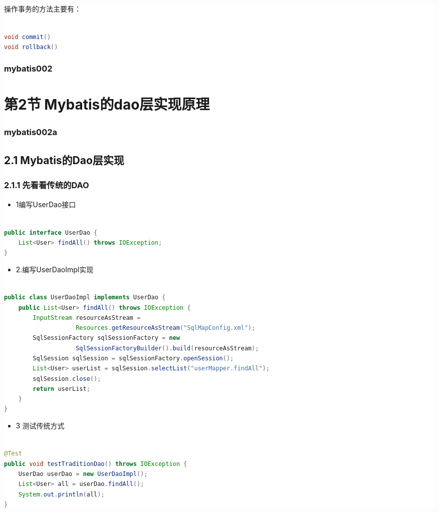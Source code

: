 操作事务的方法主要有：

```java

void commit()  
void rollback() 

```


### mybatis002
# 第2节 Mybatis的dao层实现原理

### mybatis002a
## 2.1 Mybatis的Dao层实现

### 2.1.1 先看看传统的DAO

- 1编写UserDao接口
```java

public interface UserDao {
    List<User> findAll() throws IOException;
}

```

- 2.编写UserDaoImpl实现

```java

public class UserDaoImpl implements UserDao {
    public List<User> findAll() throws IOException {
        InputStream resourceAsStream = 
                    Resources.getResourceAsStream("SqlMapConfig.xml");
        SqlSessionFactory sqlSessionFactory = new 
                    SqlSessionFactoryBuilder().build(resourceAsStream);
        SqlSession sqlSession = sqlSessionFactory.openSession();
        List<User> userList = sqlSession.selectList("userMapper.findAll");
        sqlSession.close();
        return userList;
    }
}

```

- 3 测试传统方式

```java

@Test
public void testTraditionDao() throws IOException {
    UserDao userDao = new UserDaoImpl();
    List<User> all = userDao.findAll();
    System.out.println(all);
}

```
